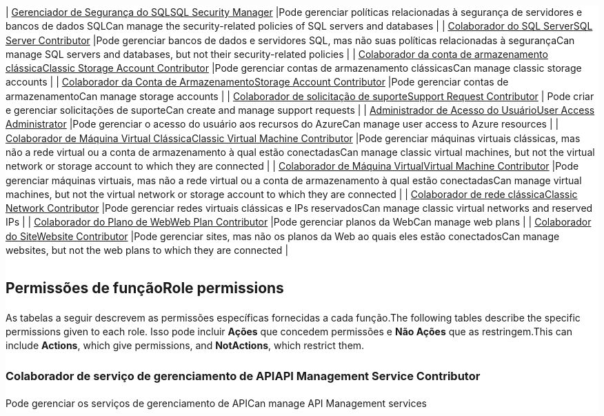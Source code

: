| [<span data-ttu-id="a0599-194">Gerenciador de Segurança do SQL</span><span class="sxs-lookup"><span data-stu-id="a0599-194">SQL Security Manager</span></span>](#sql-security-manager) |<span data-ttu-id="a0599-195">Pode gerenciar políticas relacionadas à segurança de servidores e bancos de dados SQL</span><span class="sxs-lookup"><span data-stu-id="a0599-195">Can manage the security-related policies of SQL servers and databases</span></span> |
| [<span data-ttu-id="a0599-196">Colaborador do SQL Server</span><span class="sxs-lookup"><span data-stu-id="a0599-196">SQL Server Contributor</span></span>](#sql-server-contributor) |<span data-ttu-id="a0599-197">Pode gerenciar bancos de dados e servidores SQL, mas não suas políticas relacionadas à segurança</span><span class="sxs-lookup"><span data-stu-id="a0599-197">Can manage SQL servers and databases, but not their security-related policies</span></span> |
| [<span data-ttu-id="a0599-198">Colaborador da conta de armazenamento clássica</span><span class="sxs-lookup"><span data-stu-id="a0599-198">Classic Storage Account Contributor</span></span>](#classic-storage-account-contributor) |<span data-ttu-id="a0599-199">Pode gerenciar contas de armazenamento clássicas</span><span class="sxs-lookup"><span data-stu-id="a0599-199">Can manage classic storage accounts</span></span> |
| [<span data-ttu-id="a0599-200">Colaborador da Conta de Armazenamento</span><span class="sxs-lookup"><span data-stu-id="a0599-200">Storage Account Contributor</span></span>](#storage-account-contributor) |<span data-ttu-id="a0599-201">Pode gerenciar contas de armazenamento</span><span class="sxs-lookup"><span data-stu-id="a0599-201">Can manage storage accounts</span></span> |
| [<span data-ttu-id="a0599-202">Colaborador de solicitação de suporte</span><span class="sxs-lookup"><span data-stu-id="a0599-202">Support Request Contributor</span></span>](#support-request-contributor) | <span data-ttu-id="a0599-203">Pode criar e gerenciar solicitações de suporte</span><span class="sxs-lookup"><span data-stu-id="a0599-203">Can create and manage support requests</span></span> |
| [<span data-ttu-id="a0599-204">Administrador de Acesso do Usuário</span><span class="sxs-lookup"><span data-stu-id="a0599-204">User Access Administrator</span></span>](#user-access-administrator) |<span data-ttu-id="a0599-205">Pode gerenciar o acesso do usuário aos recursos do Azure</span><span class="sxs-lookup"><span data-stu-id="a0599-205">Can manage user access to Azure resources</span></span> |
| [<span data-ttu-id="a0599-206">Colaborador de Máquina Virtual Clássica</span><span class="sxs-lookup"><span data-stu-id="a0599-206">Classic Virtual Machine Contributor</span></span>](#classic-virtual-machine-contributor) |<span data-ttu-id="a0599-207">Pode gerenciar máquinas virtuais clássicas, mas não a rede virtual ou a conta de armazenamento à qual estão conectadas</span><span class="sxs-lookup"><span data-stu-id="a0599-207">Can manage classic virtual machines, but not the virtual network or storage account to which they are connected</span></span> |
| [<span data-ttu-id="a0599-208">Colaborador de Máquina Virtual</span><span class="sxs-lookup"><span data-stu-id="a0599-208">Virtual Machine Contributor</span></span>](#virtual-machine-contributor) |<span data-ttu-id="a0599-209">Pode gerenciar máquinas virtuais, mas não a rede virtual ou a conta de armazenamento à qual estão conectadas</span><span class="sxs-lookup"><span data-stu-id="a0599-209">Can manage virtual machines, but not the virtual network or storage account to which they are connected</span></span> |
| [<span data-ttu-id="a0599-210">Colaborador de rede clássica</span><span class="sxs-lookup"><span data-stu-id="a0599-210">Classic Network Contributor</span></span>](#classic-network-contributor) |<span data-ttu-id="a0599-211">Pode gerenciar redes virtuais clássicas e IPs reservados</span><span class="sxs-lookup"><span data-stu-id="a0599-211">Can manage classic virtual networks and reserved IPs</span></span> |
| [<span data-ttu-id="a0599-212">Colaborador do Plano de Web</span><span class="sxs-lookup"><span data-stu-id="a0599-212">Web Plan Contributor</span></span>](#web-plan-contributor) |<span data-ttu-id="a0599-213">Pode gerenciar planos da Web</span><span class="sxs-lookup"><span data-stu-id="a0599-213">Can manage web plans</span></span> |
| [<span data-ttu-id="a0599-214">Colaborador do Site</span><span class="sxs-lookup"><span data-stu-id="a0599-214">Website Contributor</span></span>](#website-contributor) |<span data-ttu-id="a0599-215">Pode gerenciar sites, mas não os planos da Web ao quais eles estão conectados</span><span class="sxs-lookup"><span data-stu-id="a0599-215">Can manage websites, but not the web plans to which they are connected</span></span> |

## <a name="role-permissions"></a><span data-ttu-id="a0599-216">Permissões de função</span><span class="sxs-lookup"><span data-stu-id="a0599-216">Role permissions</span></span>
<span data-ttu-id="a0599-217">As tabelas a seguir descrevem as permissões específicas fornecidas a cada função.</span><span class="sxs-lookup"><span data-stu-id="a0599-217">The following tables describe the specific permissions given to each role.</span></span> <span data-ttu-id="a0599-218">Isso pode incluir **Ações** que concedem permissões e **Não Ações** que as restringem.</span><span class="sxs-lookup"><span data-stu-id="a0599-218">This can include **Actions**, which give permissions, and **NotActions**, which restrict them.</span></span>

### <a name="api-management-service-contributor"></a><span data-ttu-id="a0599-219">Colaborador de serviço de gerenciamento de API</span><span class="sxs-lookup"><span data-stu-id="a0599-219">API Management Service Contributor</span></span>
<span data-ttu-id="a0599-220">Pode gerenciar os serviços de gerenciamento de API</span><span class="sxs-lookup"><span data-stu-id="a0599-220">Can manage API Management services</span></span>
